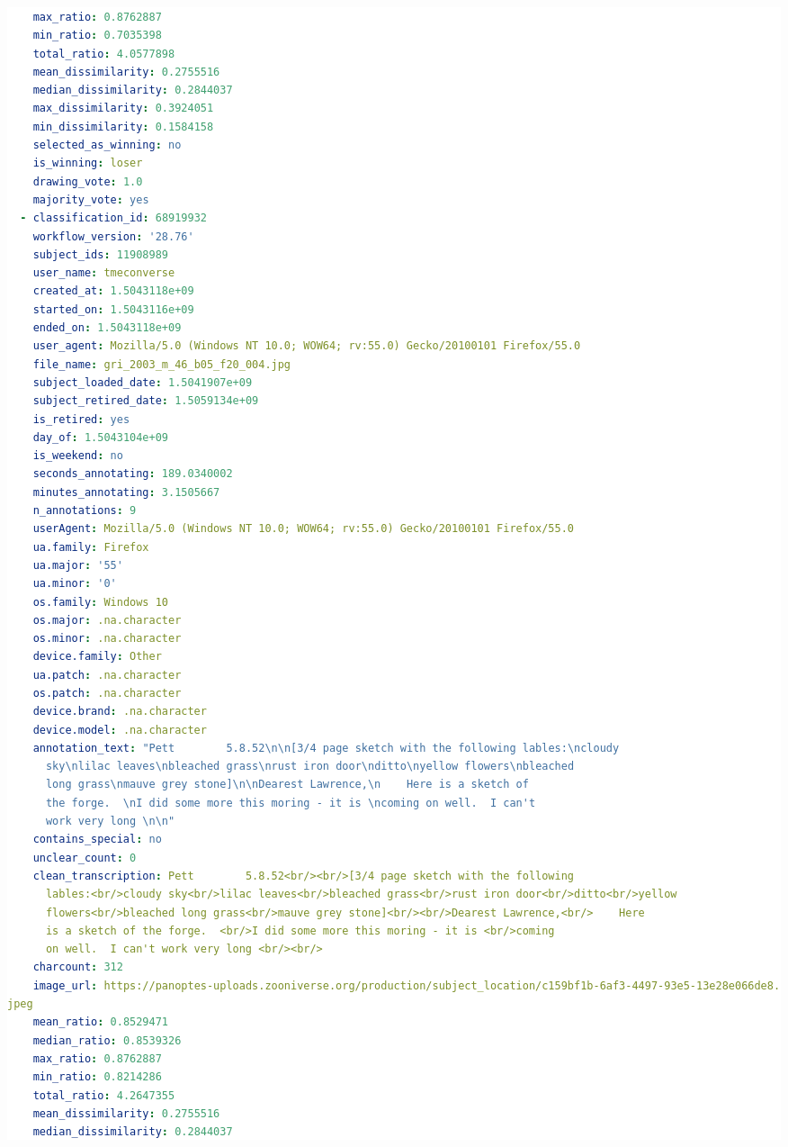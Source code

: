 ```yaml
    max_ratio: 0.8762887
    min_ratio: 0.7035398
    total_ratio: 4.0577898
    mean_dissimilarity: 0.2755516
    median_dissimilarity: 0.2844037
    max_dissimilarity: 0.3924051
    min_dissimilarity: 0.1584158
    selected_as_winning: no
    is_winning: loser
    drawing_vote: 1.0
    majority_vote: yes
  - classification_id: 68919932
    workflow_version: '28.76'
    subject_ids: 11908989
    user_name: tmeconverse
    created_at: 1.5043118e+09
    started_on: 1.5043116e+09
    ended_on: 1.5043118e+09
    user_agent: Mozilla/5.0 (Windows NT 10.0; WOW64; rv:55.0) Gecko/20100101 Firefox/55.0
    file_name: gri_2003_m_46_b05_f20_004.jpg
    subject_loaded_date: 1.5041907e+09
    subject_retired_date: 1.5059134e+09
    is_retired: yes
    day_of: 1.5043104e+09
    is_weekend: no
    seconds_annotating: 189.0340002
    minutes_annotating: 3.1505667
    n_annotations: 9
    userAgent: Mozilla/5.0 (Windows NT 10.0; WOW64; rv:55.0) Gecko/20100101 Firefox/55.0
    ua.family: Firefox
    ua.major: '55'
    ua.minor: '0'
    os.family: Windows 10
    os.major: .na.character
    os.minor: .na.character
    device.family: Other
    ua.patch: .na.character
    os.patch: .na.character
    device.brand: .na.character
    device.model: .na.character
    annotation_text: "Pett        5.8.52\n\n[3/4 page sketch with the following lables:\ncloudy
      sky\nlilac leaves\nbleached grass\nrust iron door\nditto\nyellow flowers\nbleached
      long grass\nmauve grey stone]\n\nDearest Lawrence,\n    Here is a sketch of
      the forge.  \nI did some more this moring - it is \ncoming on well.  I can't
      work very long \n\n"
    contains_special: no
    unclear_count: 0
    clean_transcription: Pett        5.8.52<br/><br/>[3/4 page sketch with the following
      lables:<br/>cloudy sky<br/>lilac leaves<br/>bleached grass<br/>rust iron door<br/>ditto<br/>yellow
      flowers<br/>bleached long grass<br/>mauve grey stone]<br/><br/>Dearest Lawrence,<br/>    Here
      is a sketch of the forge.  <br/>I did some more this moring - it is <br/>coming
      on well.  I can't work very long <br/><br/>
    charcount: 312
    image_url: https://panoptes-uploads.zooniverse.org/production/subject_location/c159bf1b-6af3-4497-93e5-13e28e066de8.jpeg
    mean_ratio: 0.8529471
    median_ratio: 0.8539326
    max_ratio: 0.8762887
    min_ratio: 0.8214286
    total_ratio: 4.2647355
    mean_dissimilarity: 0.2755516
    median_dissimilarity: 0.2844037
```